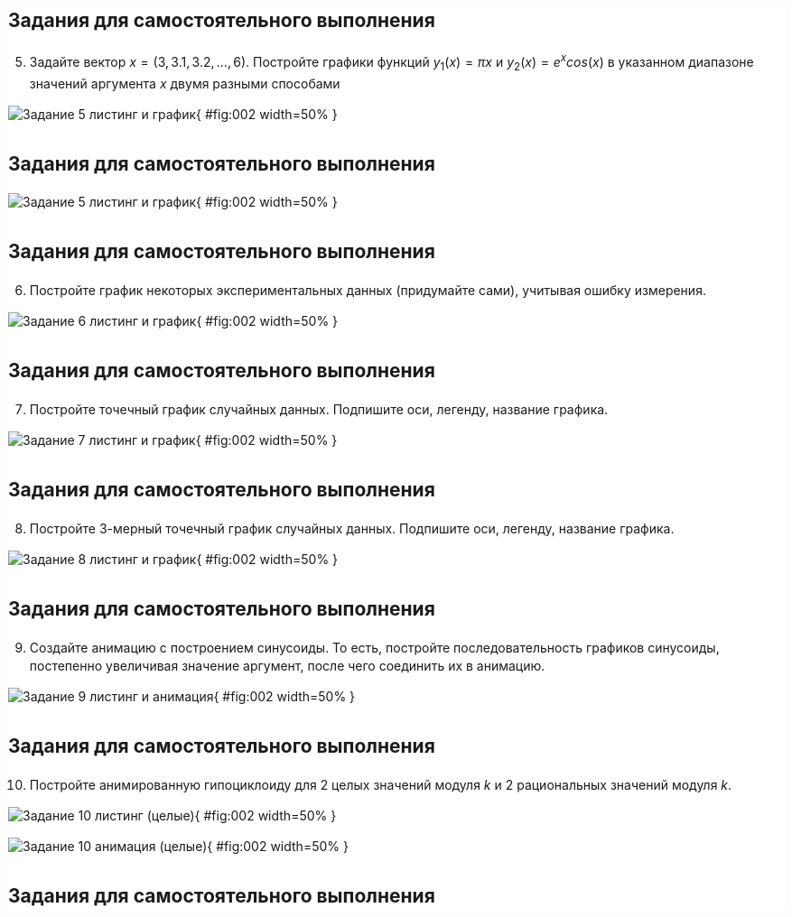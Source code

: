## Задания для самостоятельного выполнения

5. Задайте вектор $x = (3, 3.1, 3.2, \dots, 6)$. Постройте графики функций $y_1(x) = \pi x$ и $y_2(x) = e^x cos(x)$ в указанном диапазоне значений аргумента $x$ двумя разными способами

![Задание 5 листинг и график](60.png){ #fig:002 width=50% }

## Задания для самостоятельного выполнения

![Задание 5 листинг и график](61.png){ #fig:002 width=50% }

## Задания для самостоятельного выполнения

6. Постройте график некоторых экспериментальных данных (придумайте сами), учитывая ошибку измерения.

![Задание 6 листинг и график](62.png){ #fig:002 width=50% }

## Задания для самостоятельного выполнения

7. Постройте точечный график случайных данных. Подпишите оси, легенду, название графика.

![Задание 7 листинг и график](63.png){ #fig:002 width=50% }

## Задания для самостоятельного выполнения

8. Постройте 3-мерный точечный график случайных данных. Подпишите оси, легенду, название графика.

![Задание 8 листинг и график](64.png){ #fig:002 width=50% }

## Задания для самостоятельного выполнения

9. Создайте анимацию с построением синусоиды. То есть, постройте последовательность графиков синусоиды, постепенно увеличивая значение аргумент, после чего соединить  их в анимацию.

![Задание 9 листинг и анимация](65.png){ #fig:002 width=50% }

## Задания для самостоятельного выполнения

10. Постройте анимированную гипоциклоиду для 2 целых значений модуля $k$ и 2 рациональных значений модуля $k$.

![Задание 10 листинг (целые)](66.png){ #fig:002 width=50% }

![Задание 10 анимация (целые)](67.png){ #fig:002 width=50% }

## Задания для самостоятельного выполнения
